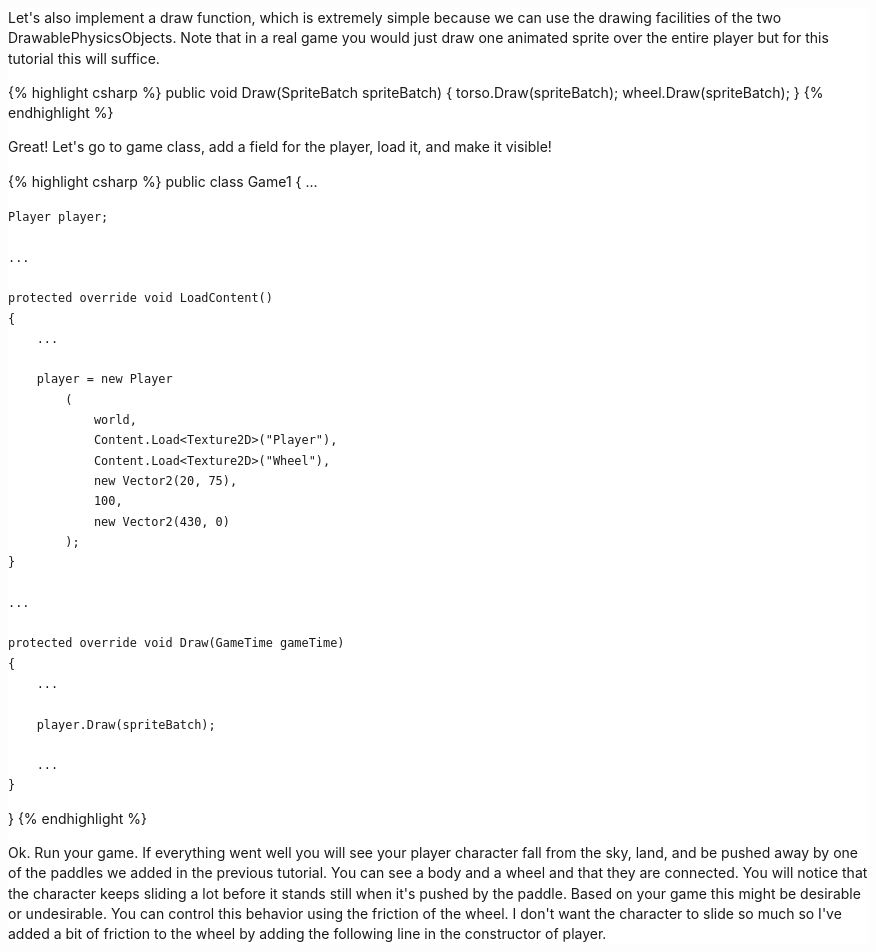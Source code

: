 Let's also implement a draw function, which is extremely simple because we can use the drawing facilities of the two DrawablePhysicsObjects. Note that in a real game you would just draw one animated sprite over the entire player but for this tutorial this will suffice.

{% highlight csharp %}
public void Draw(SpriteBatch spriteBatch)
{
	torso.Draw(spriteBatch);
	wheel.Draw(spriteBatch);
}
{% endhighlight %}

Great! Let's go to game class, add a field for the player, load it, and make it visible!

{% highlight csharp %}
public class Game1
{
	...
	
	Player player;
	
	...
	
	protected override void LoadContent()
	{
		...
		
		player = new Player
            (
                world,
                Content.Load<Texture2D>("Player"),
                Content.Load<Texture2D>("Wheel"),
                new Vector2(20, 75),
                100,
                new Vector2(430, 0)
            );     		
	}
	
	...
	
	protected override void Draw(GameTime gameTime)
	{
		...
		
		player.Draw(spriteBatch);
		
		...
	}
}
{% endhighlight %}

Ok. Run your game. If everything went well you will see your player character fall from the sky, land, and be pushed away by one of the paddles we added in the previous tutorial. You can see a body and a wheel and that they are connected. You will notice that the character keeps sliding a lot before it stands still when it's pushed by the paddle. Based on your game this might be desirable or undesirable. You can control this behavior using the friction of the wheel. I don't want the character to slide so much so I've added a bit of friction to the wheel by adding the following line in the constructor of player.

